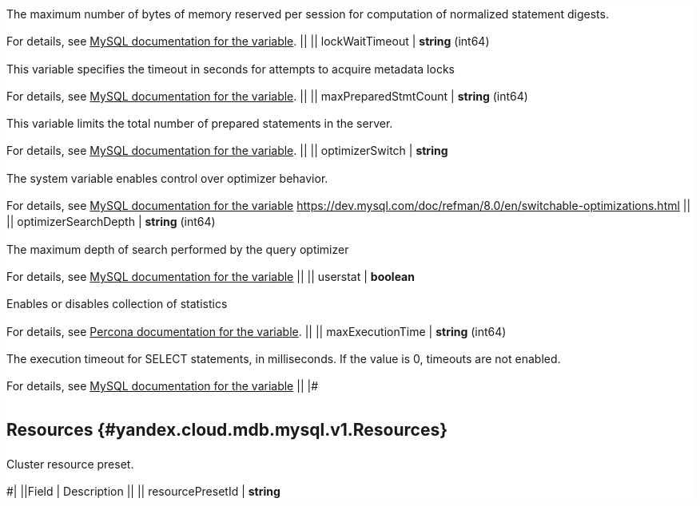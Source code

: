 The maximum number of bytes of memory reserved per session for computation of normalized statement digests.

For details, see [MySQL documentation for the variable](https://dev.mysql.com/doc/refman/8.0/en/server-system-variables.html#sysvar_max_digest_length). ||
|| lockWaitTimeout | **string** (int64)

This variable specifies the timeout in seconds for attempts to acquire metadata locks

For details, see [MySQL documentation for the variable](https://dev.mysql.com/doc/refman/8.0/en/server-system-variables.html#sysvar_lock_wait_timeout). ||
|| maxPreparedStmtCount | **string** (int64)

This variable limits the total number of prepared statements in the server.

For details, see [MySQL documentation for the variable](https://dev.mysql.com/doc/refman/8.0/en/server-system-variables.html#sysvar_max_prepared_stmt_count). ||
|| optimizerSwitch | **string**

The system variable enables control over optimizer behavior.

For details, see [MySQL documentation for the variable](https://dev.mysql.com/doc/refman/8.0/en/server-system-variables.html#sysvar_optimizer_switch)
https://dev.mysql.com/doc/refman/8.0/en/switchable-optimizations.html ||
|| optimizerSearchDepth | **string** (int64)

The maximum depth of search performed by the query optimizer

For details, see [MySQL documentation for the variable](https://dev.mysql.com/doc/refman/8.0/en/server-system-variables.html) ||
|| userstat | **boolean**

Enables or disables collection of statistics

For details, see [Percona documentation for the variable](https://docs.percona.com/percona-server/8.0/diagnostics/user_stats.html#userstat). ||
|| maxExecutionTime | **string** (int64)

The execution timeout for SELECT statements, in milliseconds. If the value is 0, timeouts are not enabled.

For details, see [MySQL documentation for the variable](https://dev.mysql.com/doc/refman/8.0/en/server-system-variables.html#sysvar_max_execution_time) ||
|#

## Resources {#yandex.cloud.mdb.mysql.v1.Resources}

Cluster resource preset.

#|
||Field | Description ||
|| resourcePresetId | **string**
